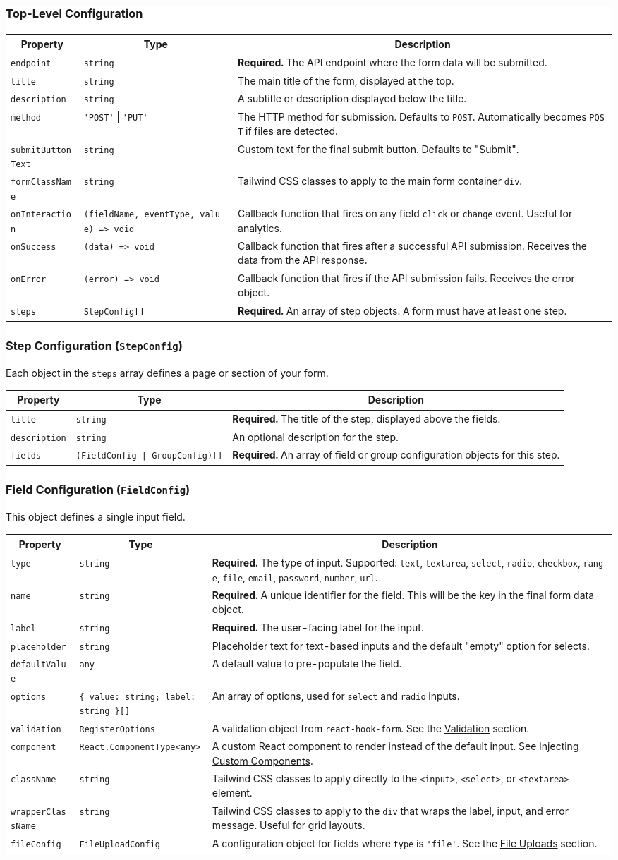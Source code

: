 ### Top-Level Configuration

| Property           | Type                                    | Description                                                                                              |
| ------------------ | --------------------------------------- | -------------------------------------------------------------------------------------------------------- |
| `endpoint`         | `string`                                | **Required.** The API endpoint where the form data will be submitted.                                    |
| `title`            | `string`                                | The main title of the form, displayed at the top.                                                        |
| `description`      | `string`                                | A subtitle or description displayed below the title.                                                     |
| `method`           | `'POST'` \| `'PUT'`                     | The HTTP method for submission. Defaults to `POST`. Automatically becomes `POST` if files are detected.  |
| `submitButtonText` | `string`                                | Custom text for the final submit button. Defaults to "Submit".                                           |
| `formClassName`    | `string`                                | Tailwind CSS classes to apply to the main form container `div`.                                          |
| `onInteraction`    | `(fieldName, eventType, value) => void` | Callback function that fires on any field `click` or `change` event. Useful for analytics.               |
| `onSuccess`        | `(data) => void`                        | Callback function that fires after a successful API submission. Receives the data from the API response. |
| `onError`          | `(error) => void`                       | Callback function that fires if the API submission fails. Receives the error object.                     |
| `steps`            | `StepConfig[]`                          | **Required.** An array of step objects. A form must have at least one step.                              |

### Step Configuration (`StepConfig`)

Each object in the `steps` array defines a page or section of your form.

| Property      | Type                             | Description                                                                   |
| ------------- | -------------------------------- | ----------------------------------------------------------------------------- |
| `title`       | `string`                         | **Required.** The title of the step, displayed above the fields.              |
| `description` | `string`                         | An optional description for the step.                                         |
| `fields`      | `(FieldConfig \| GroupConfig)[]` | **Required.** An array of field or group configuration objects for this step. |

### Field Configuration (`FieldConfig`)

This object defines a single input field.

| Property           | Type                                 | Description                                                                                                                                           |
| ------------------ | ------------------------------------ | ----------------------------------------------------------------------------------------------------------------------------------------------------- |
| `type`             | `string`                             | **Required.** The type of input. Supported: `text`, `textarea`, `select`, `radio`, `checkbox`, `range`, `file`, `email`, `password`, `number`, `url`. |
| `name`             | `string`                             | **Required.** A unique identifier for the field. This will be the key in the final form data object.                                                  |
| `label`            | `string`                             | **Required.** The user-facing label for the input.                                                                                                    |
| `placeholder`      | `string`                             | Placeholder text for text-based inputs and the default "empty" option for selects.                                                                    |
| `defaultValue`     | `any`                                | A default value to pre-populate the field.                                                                                                            |
| `options`          | `{ value: string; label: string }[]` | An array of options, used for `select` and `radio` inputs.                                                                                            |
| `validation`       | `RegisterOptions`                    | A validation object from `react-hook-form`. See the [Validation](#validation) section.                                                                |
| `component`        | `React.ComponentType<any>`           | A custom React component to render instead of the default input. See [Injecting Custom Components](#injecting-custom-components).                     |
| `className`        | `string`                             | Tailwind CSS classes to apply directly to the `<input>`, `<select>`, or `<textarea>` element.                                                         |
| `wrapperClassName` | `string`                             | Tailwind CSS classes to apply to the `div` that wraps the label, input, and error message. Useful for grid layouts.                                   |
| `fileConfig`       | `FileUploadConfig`                   | A configuration object for fields where `type` is `'file'`. See the [File Uploads](#file-uploads-fileuploadconfig) section.                           |
